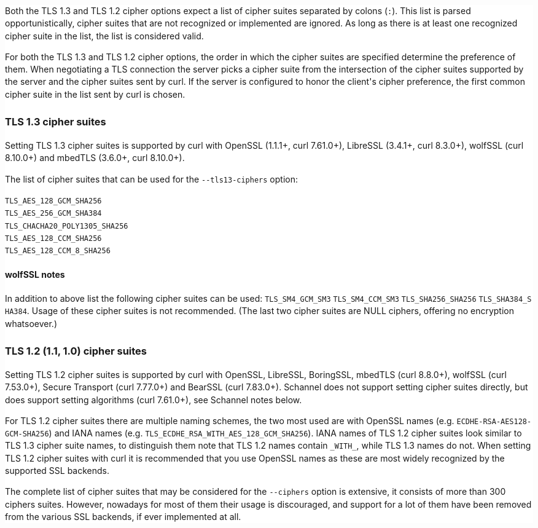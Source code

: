 Both the TLS 1.3 and TLS 1.2 cipher options expect a list of cipher suites
separated by colons (`:`). This list is parsed opportunistically, cipher suites
that are not recognized or implemented are ignored. As long as there is at
least one recognized cipher suite in the list, the list is considered valid.

For both the TLS 1.3 and TLS 1.2 cipher options, the order in which the
cipher suites are specified determine the preference of them. When negotiating
a TLS connection the server picks a cipher suite from the intersection of the
cipher suites supported by the server and the cipher suites sent by curl. If
the server is configured to honor the client's cipher preference, the first
common cipher suite in the list sent by curl is chosen.

### TLS 1.3 cipher suites

Setting TLS 1.3 cipher suites is supported by curl with
OpenSSL (1.1.1+, curl 7.61.0+), LibreSSL (3.4.1+, curl 8.3.0+),
wolfSSL (curl 8.10.0+) and mbedTLS (3.6.0+, curl 8.10.0+).

The list of cipher suites that can be used for the `--tls13-ciphers` option:
```
TLS_AES_128_GCM_SHA256
TLS_AES_256_GCM_SHA384
TLS_CHACHA20_POLY1305_SHA256
TLS_AES_128_CCM_SHA256
TLS_AES_128_CCM_8_SHA256
```

#### wolfSSL notes

In addition to above list the following cipher suites can be used:
`TLS_SM4_GCM_SM3` `TLS_SM4_CCM_SM3` `TLS_SHA256_SHA256` `TLS_SHA384_SHA384`.
Usage of these cipher suites is not recommended. (The last two cipher suites
are NULL ciphers, offering no encryption whatsoever.)

### TLS 1.2 (1.1, 1.0) cipher suites

Setting TLS 1.2 cipher suites is supported by curl with OpenSSL, LibreSSL,
BoringSSL, mbedTLS (curl 8.8.0+), wolfSSL (curl 7.53.0+),
Secure Transport (curl 7.77.0+) and BearSSL (curl 7.83.0+). Schannel does not
support setting cipher suites directly, but does support setting algorithms
(curl 7.61.0+), see Schannel notes below.

For TLS 1.2 cipher suites there are multiple naming schemes, the two most used
are with OpenSSL names (e.g. `ECDHE-RSA-AES128-GCM-SHA256`) and IANA names
(e.g. `TLS_ECDHE_RSA_WITH_AES_128_GCM_SHA256`). IANA names of TLS 1.2 cipher
suites look similar to TLS 1.3 cipher suite names, to distinguish them note
that TLS 1.2 names contain `_WITH_`, while TLS 1.3 names do not. When setting
TLS 1.2 cipher suites with curl it is recommended that you use OpenSSL names
as these are most widely recognized by the supported SSL backends.

The complete list of cipher suites that may be considered for the `--ciphers`
option is extensive, it consists of more than 300 ciphers suites. However,
nowadays for most of them their usage is discouraged, and support for a lot of
them have been removed from the various SSL backends, if ever implemented at
all.
